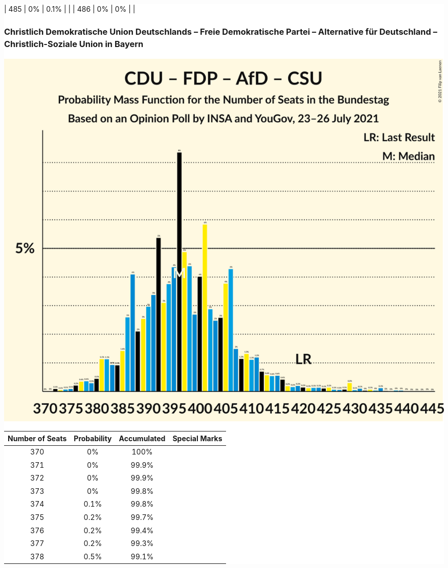 | 485 | 0% | 0.1% |  |
| 486 | 0% | 0% |  |

### Christlich Demokratische Union Deutschlands – Freie Demokratische Partei – Alternative für Deutschland – Christlich-Soziale Union in Bayern

![Graph with seats probability mass function not yet produced](2021-07-26-INSAandYouGov-coalitions-seats-pmf-cdu–fdp–afd–csu.png "Seats Probability Mass Function")

| Number of Seats | Probability | Accumulated | Special Marks |
|:---------------:|:-----------:|:-----------:|:-------------:|
| 370 | 0% | 100% |  |
| 371 | 0% | 99.9% |  |
| 372 | 0% | 99.9% |  |
| 373 | 0% | 99.8% |  |
| 374 | 0.1% | 99.8% |  |
| 375 | 0.2% | 99.7% |  |
| 376 | 0.2% | 99.4% |  |
| 377 | 0.2% | 99.3% |  |
| 378 | 0.5% | 99.1% |  |